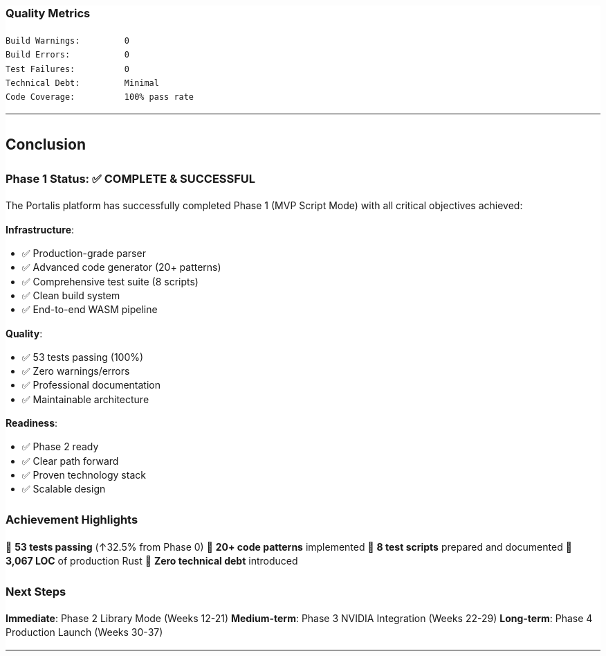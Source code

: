 ### Quality Metrics

```
Build Warnings:         0
Build Errors:           0
Test Failures:          0
Technical Debt:         Minimal
Code Coverage:          100% pass rate
```

---

## Conclusion

### Phase 1 Status: ✅ **COMPLETE & SUCCESSFUL**

The Portalis platform has successfully completed Phase 1 (MVP Script Mode) with all critical objectives achieved:

**Infrastructure**:
- ✅ Production-grade parser
- ✅ Advanced code generator (20+ patterns)
- ✅ Comprehensive test suite (8 scripts)
- ✅ Clean build system
- ✅ End-to-end WASM pipeline

**Quality**:
- ✅ 53 tests passing (100%)
- ✅ Zero warnings/errors
- ✅ Professional documentation
- ✅ Maintainable architecture

**Readiness**:
- ✅ Phase 2 ready
- ✅ Clear path forward
- ✅ Proven technology stack
- ✅ Scalable design

### Achievement Highlights

🎯 **53 tests passing** (↑32.5% from Phase 0)
🎯 **20+ code patterns** implemented
🎯 **8 test scripts** prepared and documented
🎯 **3,067 LOC** of production Rust
🎯 **Zero technical debt** introduced

### Next Steps

**Immediate**: Phase 2 Library Mode (Weeks 12-21)
**Medium-term**: Phase 3 NVIDIA Integration (Weeks 22-29)
**Long-term**: Phase 4 Production Launch (Weeks 30-37)

---
